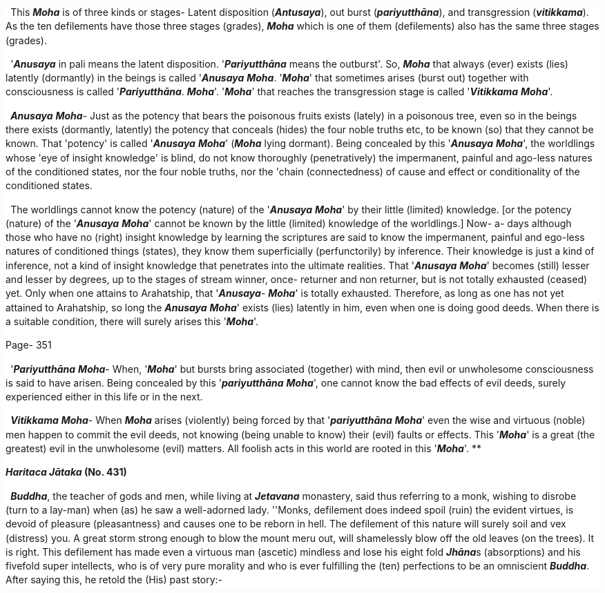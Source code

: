 
` `This ***Moha*** is of three kinds or stages- Latent disposition (***Antusaya***), out burst (***pariyutthāna***), and transgression (***vitikkama***). As the ten defilements have those three stages (grades), ***Moha*** which is one of them (defilements) also has the same three stages (grades). 

` `'***Anusaya*** in pali means the latent disposition. '***Pariyutthāna*** means the outburst'. So, ***Moha*** that always (ever) exists (lies) latently (dormantly) in the beings is called '***Anusaya*** ***Moha***. '***Moha***' that sometimes arises (burst out) together with consciousness is called '***Pariyutthāna***. ***Moha***'. '***Moha***' that reaches the transgression stage is called '***Vitikkama*** ***Moha***'. 

` `***Anusaya*** ***Moha***- Just as the potency that bears the poisonous fruits exists (lately) in a poisonous tree, even so in the beings there exists (dormantly, latently) the potency that conceals (hides) the four noble truths etc, to be known (so) that they cannot be known. That 'potency' is called '***Anusaya*** ***Moha***' (***Moha*** lying dormant). Being concealed by this '***Anusaya*** ***Moha***', the worldlings whose 'eye of insight knowledge' is blind, do not know thoroughly (penetratively) the impermanent, painful and ago-less natures of the conditioned states, nor the four noble truths, nor the 'chain (connectedness) of cause and effect or conditionality of the conditioned states. 

` `The worldlings cannot know the potency (nature) of the '***Anusaya*** ***Moha***' by their little (limited) knowledge. [or the potency (nature) of the '***Anusaya*** ***Moha***' cannot be known by the little (limited) knowledge of the worldlings.] Now- a- days although those who have no (right) insight knowledge by learning the scriptures are said to know the impermanent, painful and ego-less natures of conditioned things (states),  they know them superficially (perfunctorily) by inference. Their knowledge is just a kind of inference, not a kind of insight knowledge that penetrates into the ultimate realities. That '***Anusaya*** ***Moha***' becomes (still) lesser and lesser by degrees, up to the stages of stream winner, once- returner and non returner, but is not totally exhausted (ceased) yet. Only when one attains to Arahatship, that '***Anusaya***- ***Moha***' is totally exhausted. Therefore, as long as one has not yet attained to Arahatship, so long the ***Anusaya*** ***Moha***' exists (lies) latently in him, even when one is doing good deeds. When there is a suitable condition, there will surely arises this '***Moha***'. 



Page- 351 

` `'***Pariyutthāna*** ***Moha***- When, '***Moha***' but bursts bring associated (together) with mind, then evil or unwholesome consciousness is said to have arisen. Being concealed by this '***pariyutthāna*** ***Moha***', one cannot know the bad effects of evil deeds, surely experienced either in this life or in the next. 

` `***Vitikkama*** ***Moha***- When ***Moha*** arises (violently) being forced by that '***pariyutthāna*** ***Moha***' even the wise and virtuous (noble) men happen to commit the evil deeds, not knowing (being unable to know) their (evil) faults or effects. This '***Moha***' is a great (the greatest) evil in the unwholesome (evil) matters. All foolish acts in this world are rooted in this '***Moha***'. 
**


***Haritaca Jātaka* (No. 431)** 



` `***Buddha***, the teacher of gods and men, while living at ***Jetavana*** monastery, said thus referring to a monk, wishing to disrobe (turn to a lay-man) when (as) he saw a well-adorned lady.  ''Monks, defilement does indeed spoil (ruin) the evident virtues, is devoid of pleasure (pleasantness) and causes one to be reborn in hell. The defilement of this nature will surely soil and vex (distress) you. A great storm strong enough to blow the mount meru out, will shamelessly blow off the old leaves (on the trees). It is right. This defilement has made even a virtuous man (ascetic) mindless and lose his eight fold ***Jhāna***s (absorptions) and his fivefold super intellects, who is of very pure morality and who is ever fulfilling the (ten) perfections to be an omniscient ***Buddha***. After saying this, he retold the (His) past story:- 
